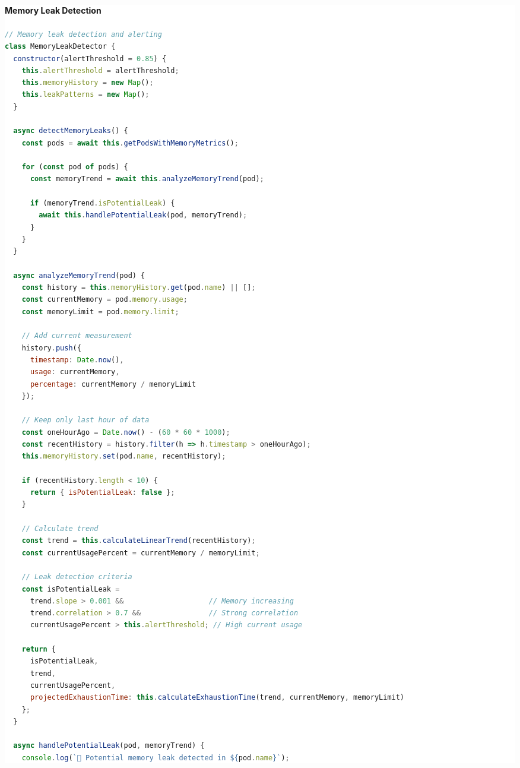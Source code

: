 #### Memory Leak Detection

```javascript
// Memory leak detection and alerting
class MemoryLeakDetector {
  constructor(alertThreshold = 0.85) {
    this.alertThreshold = alertThreshold;
    this.memoryHistory = new Map();
    this.leakPatterns = new Map();
  }
  
  async detectMemoryLeaks() {
    const pods = await this.getPodsWithMemoryMetrics();
    
    for (const pod of pods) {
      const memoryTrend = await this.analyzeMemoryTrend(pod);
      
      if (memoryTrend.isPotentialLeak) {
        await this.handlePotentialLeak(pod, memoryTrend);
      }
    }
  }
  
  async analyzeMemoryTrend(pod) {
    const history = this.memoryHistory.get(pod.name) || [];
    const currentMemory = pod.memory.usage;
    const memoryLimit = pod.memory.limit;
    
    // Add current measurement
    history.push({
      timestamp: Date.now(),
      usage: currentMemory,
      percentage: currentMemory / memoryLimit
    });
    
    // Keep only last hour of data
    const oneHourAgo = Date.now() - (60 * 60 * 1000);
    const recentHistory = history.filter(h => h.timestamp > oneHourAgo);
    this.memoryHistory.set(pod.name, recentHistory);
    
    if (recentHistory.length < 10) {
      return { isPotentialLeak: false };
    }
    
    // Calculate trend
    const trend = this.calculateLinearTrend(recentHistory);
    const currentUsagePercent = currentMemory / memoryLimit;
    
    // Leak detection criteria
    const isPotentialLeak = 
      trend.slope > 0.001 &&                    // Memory increasing
      trend.correlation > 0.7 &&                // Strong correlation
      currentUsagePercent > this.alertThreshold; // High current usage
    
    return {
      isPotentialLeak,
      trend,
      currentUsagePercent,
      projectedExhaustionTime: this.calculateExhaustionTime(trend, currentMemory, memoryLimit)
    };
  }
  
  async handlePotentialLeak(pod, memoryTrend) {
    console.log(`🚨 Potential memory leak detected in ${pod.name}`);
```